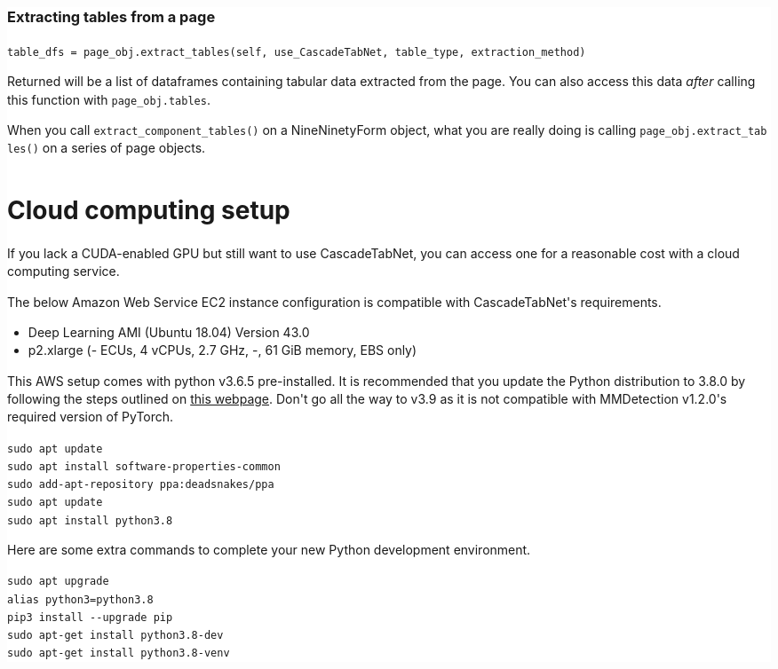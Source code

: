 ### **Extracting tables from a page**

```
table_dfs = page_obj.extract_tables(self, use_CascadeTabNet, table_type, extraction_method)
```

Returned will be a list of dataframes containing tabular data extracted from the page. You can also access this data *after* calling this function with `page_obj.tables`.

When you call `extract_component_tables()` on a NineNinetyForm object, what you are really doing is calling `page_obj.extract_tables()` on a series of page objects. 


# Cloud computing setup

If you lack a CUDA-enabled GPU but still want to use CascadeTabNet, you can access one for a reasonable cost with a cloud computing service. 

The below Amazon Web Service EC2 instance configuration is compatible with CascadeTabNet's requirements. 

* Deep Learning AMI (Ubuntu 18.04) Version 43.0
* p2.xlarge (- ECUs, 4 vCPUs, 2.7 GHz, -, 61 GiB memory, EBS only)

This AWS setup comes with python v3.6.5 pre-installed. It is recommended that you update the Python distribution to 3.8.0 by following the steps outlined on [this webpage](https://tecadmin.net/how-to-install-python-3-9-on-ubuntu-18-04/). Don't go all the way to v3.9 as it is not compatible with MMDetection v1.2.0's required version of PyTorch.

```
sudo apt update 
sudo apt install software-properties-common
sudo add-apt-repository ppa:deadsnakes/ppa
sudo apt update
sudo apt install python3.8
```

Here are some extra commands to complete your new Python development environment.

```
sudo apt upgrade 
alias python3=python3.8
pip3 install --upgrade pip
sudo apt-get install python3.8-dev
sudo apt-get install python3.8-venv
```

